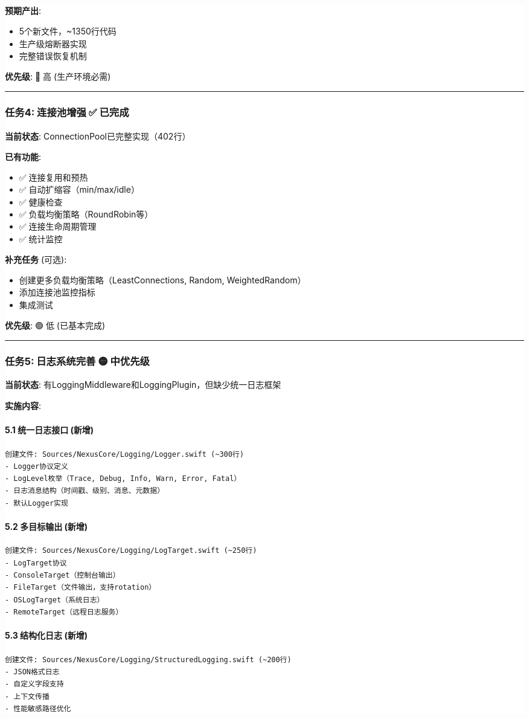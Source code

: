 **预期产出**:
- 5个新文件，~1350行代码
- 生产级熔断器实现
- 完整错误恢复机制

**优先级**: 🔴 高 (生产环境必需)

---

### 任务4: 连接池增强 ✅ 已完成

**当前状态**: ConnectionPool已完整实现（402行）

**已有功能**:
- ✅ 连接复用和预热
- ✅ 自动扩缩容（min/max/idle）
- ✅ 健康检查
- ✅ 负载均衡策略（RoundRobin等）
- ✅ 连接生命周期管理
- ✅ 统计监控

**补充任务** (可选):
- 创建更多负载均衡策略（LeastConnections, Random, WeightedRandom）
- 添加连接池监控指标
- 集成测试

**优先级**: 🟢 低 (已基本完成)

---

### 任务5: 日志系统完善 🟡 中优先级

**当前状态**: 有LoggingMiddleware和LoggingPlugin，但缺少统一日志框架

**实施内容**:

#### 5.1 统一日志接口 (新增)
```
创建文件: Sources/NexusCore/Logging/Logger.swift (~300行)
- Logger协议定义
- LogLevel枚举（Trace, Debug, Info, Warn, Error, Fatal）
- 日志消息结构（时间戳、级别、消息、元数据）
- 默认Logger实现
```

#### 5.2 多目标输出 (新增)
```
创建文件: Sources/NexusCore/Logging/LogTarget.swift (~250行)
- LogTarget协议
- ConsoleTarget（控制台输出）
- FileTarget（文件输出，支持rotation）
- OSLogTarget（系统日志）
- RemoteTarget（远程日志服务）
```

#### 5.3 结构化日志 (新增)
```
创建文件: Sources/NexusCore/Logging/StructuredLogging.swift (~200行)
- JSON格式日志
- 自定义字段支持
- 上下文传播
- 性能敏感路径优化
```
